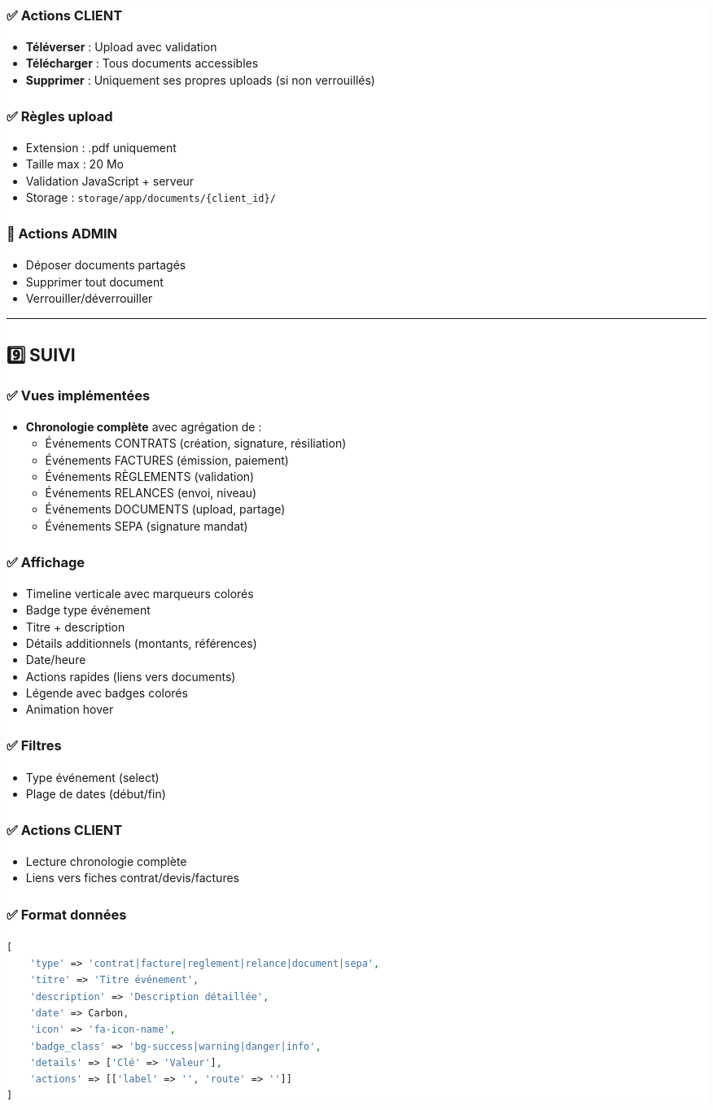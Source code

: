 ### ✅ Actions CLIENT
- **Téléverser** : Upload avec validation
- **Télécharger** : Tous documents accessibles
- **Supprimer** : Uniquement ses propres uploads (si non verrouillés)

### ✅ Règles upload
- Extension : .pdf uniquement
- Taille max : 20 Mo
- Validation JavaScript + serveur
- Storage : `storage/app/documents/{client_id}/`

### 🔴 Actions ADMIN
- Déposer documents partagés
- Supprimer tout document
- Verrouiller/déverrouiller

---

## 9️⃣ SUIVI

### ✅ Vues implémentées
- **Chronologie complète** avec agrégation de :
  - Événements CONTRATS (création, signature, résiliation)
  - Événements FACTURES (émission, paiement)
  - Événements RÈGLEMENTS (validation)
  - Événements RELANCES (envoi, niveau)
  - Événements DOCUMENTS (upload, partage)
  - Événements SEPA (signature mandat)

### ✅ Affichage
- Timeline verticale avec marqueurs colorés
- Badge type événement
- Titre + description
- Détails additionnels (montants, références)
- Date/heure
- Actions rapides (liens vers documents)
- Légende avec badges colorés
- Animation hover

### ✅ Filtres
- Type événement (select)
- Plage de dates (début/fin)

### ✅ Actions CLIENT
- Lecture chronologie complète
- Liens vers fiches contrat/devis/factures

### ✅ Format données
```php
[
    'type' => 'contrat|facture|reglement|relance|document|sepa',
    'titre' => 'Titre événement',
    'description' => 'Description détaillée',
    'date' => Carbon,
    'icon' => 'fa-icon-name',
    'badge_class' => 'bg-success|warning|danger|info',
    'details' => ['Clé' => 'Valeur'],
    'actions' => [['label' => '', 'route' => '']]
]
```
